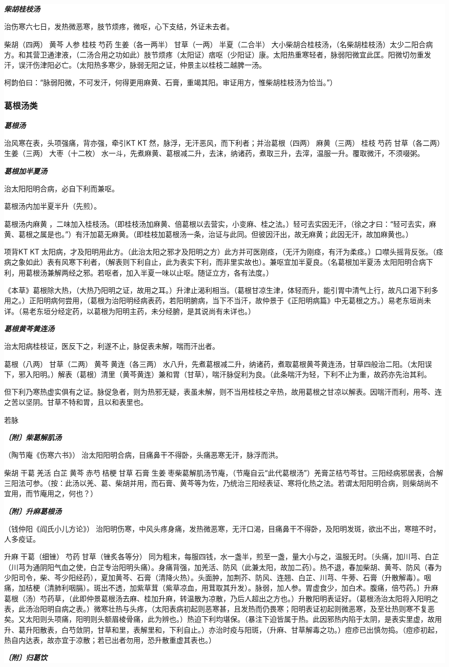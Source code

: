 ***柴胡桂枝汤***  

治伤寒六七日，发热微恶寒，肢节烦疼，微呕，心下支结，外证未去者。  

柴胡（四两） 黄芩 人参 桂枝 芍药 生姜（各一两半） 甘草（一两） 半夏（二合半） 大小柴胡合桂枝汤，（名柴胡桂枝汤）太少二阳合病方。和其营卫通津液，（二汤合用之功如此）肢节烦疼（太阳证）痞呕（少阳证）康。太阳热重寒轻者，脉弱阳微宜此匡。阳微切勿重发汗，误汗伤津阳必亡。（太阳热多寒少，脉弱无阳之证，仲景主以桂枝二越脾一汤。  

柯韵伯曰：“脉弱阳微，不可发汗，何得更用麻黄、石膏，重竭其阳。审证用方，惟柴胡桂枝汤为恰当。”）  

### 葛根汤类  

***葛根汤***  

治风寒在表，头项强痛，背亦强，牵引KT KT 然，脉浮，无汗恶风，而下利者；并治葛根（四两） 麻黄（三两） 桂枝 芍药 甘草（各二两） 生姜（三两） 大枣（十二枚） 水一斗，先煮麻黄、葛根减二升，去沫，纳诸药，煮取三升，去滓，温服一升。覆取微汗，不须啜粥。  

***葛根加半夏汤***  

治太阳阳明合病，必自下利而兼呕。  

葛根汤内加半夏半升（先煎）。  

葛根汤内麻黄 ，二味加入桂枝汤。（即桂枝汤加麻黄、倍葛根以去营实，小变麻、桂之法。）轻可去实因无汗，（徐之才曰：“轻可去实，麻黄、葛根之属是也。”）有汗加葛无麻黄。（即桂枝加葛根汤一条，治证与此同。但彼因汗出，故无麻黄；此因无汗，故加麻黄也。）  

项背KT KT 太阳病，才及阳明用此方。（此治太阳之邪才及阳明之方）此方并可医刚痉，（无汗为刚痉，有汗为柔痉。）口噤头摇背反张。（痉病之象如此）表有风寒下利者，（解表则下利自止，此为表实下利，而非里实故也）。兼呕宜加半夏良。（名葛根加半夏汤 太阳阳明合病下利，用葛根汤兼解两经之邪。若呕者，加入半夏一味以止呕。随证立方，各有法度。）  

《本草》葛根除大热，（大热乃阳明之证，故用之耳。）升津止渴利相当。（葛根甘凉生津，体轻而升，能引胃中清气上行，故凡口渴下利多用之。）正阳明病何尝用，（葛根为治阳明经病表药，若阳明腑病，当下不当汗，故仲景于《正阳明病篇》中无葛根之方。）易老东垣尚未详。（易老东垣分经定药，以葛根为阳明主药，未分经腑，是其说尚有未详也。）  

***葛根黄芩黄连汤***  

治太阳病桂枝证，医反下之，利遂不止，脉促表未解，喘而汗出者。  

葛根（八两） 甘草（二两） 黄芩 黄连（各三两） 水八升，先煮葛根减二升，纳诸药，煮取葛根黄芩黄连汤，甘草四般治二阳。（太阳误下，邪入阳明。）解表（葛根）清里（黄芩黄连）兼和胃（甘草），喘汗脉促利为良。（此条喘汗为轻，下利不止为重，故药亦先治其利。  

但下利乃寒热虚实俱有之证。脉促急者，则为热邪无疑，表虽未解，则不当用桂枝之辛热，故用葛根之甘凉以解表。因喘汗而利，用芩、连之苦以坚阴。甘草不特和胃，且以和表里也。  

若脉  

***〔附〕柴葛解肌汤***  

（陶节庵《伤寒六书》） 治太阳阳明合病，目痛鼻干不得卧，头痛恶寒无汗，脉浮而洪。  

柴胡 干葛 羌活 白芷 黄芩 赤芍 桔梗 甘草 石膏 生姜 枣柴葛解肌汤节庵，（节庵自云“此代葛根汤”）羌膏芷桔芍芩甘。三阳经病邪居表，合解三阳法可参。（按：此汤以羌、葛、柴胡并用，而石膏、黄芩等为佐，乃统治三阳经表证、寒将化热之法。若谓太阳阳明合病，则柴胡尚不宜用，而节庵用之，何也？）  

***〔附〕升麻葛根汤***  

（钱仲阳《阎氏小儿方论》） 治阳明伤寒，中风头疼身痛，发热微恶寒，无汗口渴，目痛鼻干不得卧，及阳明发斑，欲出不出，寒暄不时，人多疫证。  

升麻 干葛（细锉） 芍药 甘草（锉炙各等分） 同为粗末，每服四钱，水一盏半，煎至一盏，量大小与之，温服无时。〔头痛，加川芎、白芷（川芎为通阴阳气血之使，白芷专治阳明头痛）。身痛背强，加羌活、防风（此兼太阳，故加二药）。热不退，春加柴胡、黄芩、防风（春为少阳司令，柴、芩少阳经药），夏加黄芩、石膏（清降火热）。头面肿，加荆芥、防风、连翘、白芷、川芎、牛蒡、石膏（升散解毒）。咽痛，加桔梗（清肺利咽膈）。斑出不透，加紫草茸（紫草凉血，用茸取其升发）。脉弱，加人参。胃虚食少，加白术。腹痛，倍芍药。〕升麻葛根（汤）芍药草，（此即仲景葛根汤去麻、桂加升麻，转温散为凉散，乃后人超出之方也。）升散阳明表证好。（葛根汤治太阳将入阳明之表，此汤治阳明自病之表。）微寒壮热与头疼，（太阳表病初起则恶寒甚，且发热而仍畏寒；阳明表证初起则微恶寒，及至壮热则寒不复恶矣。又太阳则头项痛，阳明则头额眉棱骨痛，此为辨也。）热迫下利均堪保。（暴注下迫皆属于热。此因邪热内陷于太阴，是表实里虚，故用升、葛升阳散表，白芍敛阴，甘草和里，表解里和，下利自止。）亦治时疫与阳斑，（升麻、甘草解毒之功。）痘疹已出慎勿捣。（痘疹初起，热自内达表，故亦宜于凉散；若已出者勿用，恐升散重虚其表也。）  

***〔附〕归葛饮***  
